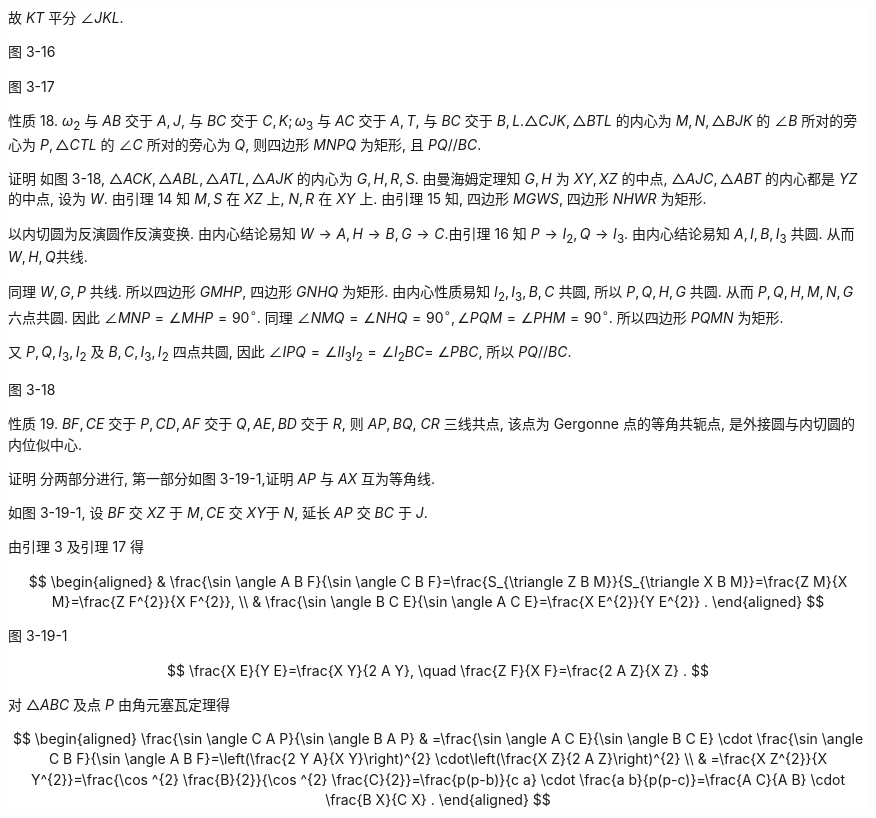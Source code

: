 故 $K T$ 平分 $\angle J K L$.



图 3-16



图 3-17

性质 18. $\omega_{2}$ 与 $A B$ 交于 $A, J$, 与 $B C$ 交于 $C, K ; \omega_{3}$ 与 $A C$ 交于 $A, T$, 与 $B C$ 交于 $B, L . \triangle C J K, \triangle B T L$ 的内心为 $M, N, \triangle B J K$ 的 $\angle B$ 所对的旁心为 $P, \triangle C T L$ 的 $\angle C$ 所对的旁心为 $Q$, 则四边形 $M N P Q$ 为矩形, 且 $P Q / / B C$.

证明 如图 3-18, $\triangle A C K, \triangle A B L, \triangle A T L, \triangle A J K$ 的内心为 $G, H, R, S$. 由曼海姆定理知 $G, H$ 为 $X Y, X Z$ 的中点, $\triangle A J C, \triangle A B T$ 的内心都是 $Y Z$ 的中点, 设为 $W$. 由引理 14 知 $M, S$ 在 $X Z$ 上, $N, R$ 在 $X Y$ 上. 由引理 15 知, 四边形 $M G W S$, 四边形 $N H W R$ 为矩形.

以内切圆为反演圆作反演变换. 由内心结论易知 $W \rightarrow A, H \rightarrow B, G \rightarrow C$.由引理 16 知 $P \rightarrow I_{2}, Q \rightarrow I_{3}$. 由内心结论易知 $A, I, B, I_{3}$ 共圆. 从而 $W, H, Q$共线.

同理 $W, G, P$ 共线. 所以四边形 $G M H P$, 四边形 $G N H Q$ 为矩形. 由内心性质易知 $I_{2}, I_{3}, B, C$ 共圆, 所以 $P, Q, H, G$ 共圆. 从而 $P, Q, H, M, N, G$ 六点共圆. 因此 $\angle M N P=\angle M H P=90^{\circ}$.
同理 $\angle N M Q=\angle N H Q=90^{\circ}, \angle P Q M=\angle P H M=90^{\circ}$. 所以四边形 $P Q M N$ 为矩形.

又 $P, Q, I_{3}, I_{2}$ 及 $B, C, I_{3}, I_{2}$ 四点共圆, 因此 $\angle I P Q=\angle I I_{3} I_{2}=\angle I_{2} B C=$ $\angle P B C$, 所以 $P Q / / B C$.



图 3-18

性质 19. $B F, C E$ 交于 $P, C D, A F$ 交于 $Q, A E, B D$ 交于 $R$, 则 $A P, B Q$, $C R$ 三线共点, 该点为 Gergonne 点的等角共轭点, 是外接圆与内切圆的内位似中心.

证明 分两部分进行, 第一部分如图 3-19-1,证明 $A P$ 与 $A X$ 互为等角线.

如图 3-19-1, 设 $B F$ 交 $X Z$ 于 $M, C E$ 交 $X Y$于 $N$, 延长 $A P$ 交 $B C$ 于 $J$.

由引理 3 及引理 17 得

$$
\begin{aligned}
& \frac{\sin \angle A B F}{\sin \angle C B F}=\frac{S_{\triangle Z B M}}{S_{\triangle X B M}}=\frac{Z M}{X M}=\frac{Z F^{2}}{X F^{2}}, \\
& \frac{\sin \angle B C E}{\sin \angle A C E}=\frac{X E^{2}}{Y E^{2}} .
\end{aligned}
$$



图 3-19-1

$$
\frac{X E}{Y E}=\frac{X Y}{2 A Y}, \quad \frac{Z F}{X F}=\frac{2 A Z}{X Z} .
$$

对 $\triangle A B C$ 及点 $P$ 由角元塞瓦定理得

$$
\begin{aligned}
\frac{\sin \angle C A P}{\sin \angle B A P} & =\frac{\sin \angle A C E}{\sin \angle B C E} \cdot \frac{\sin \angle C B F}{\sin \angle A B F}=\left(\frac{2 Y A}{X Y}\right)^{2} \cdot\left(\frac{X Z}{2 A Z}\right)^{2} \\
& =\frac{X Z^{2}}{X Y^{2}}=\frac{\cos ^{2} \frac{B}{2}}{\cos ^{2} \frac{C}{2}}=\frac{p(p-b)}{c a} \cdot \frac{a b}{p(p-c)}=\frac{A C}{A B} \cdot \frac{B X}{C X} .
\end{aligned}
$$
